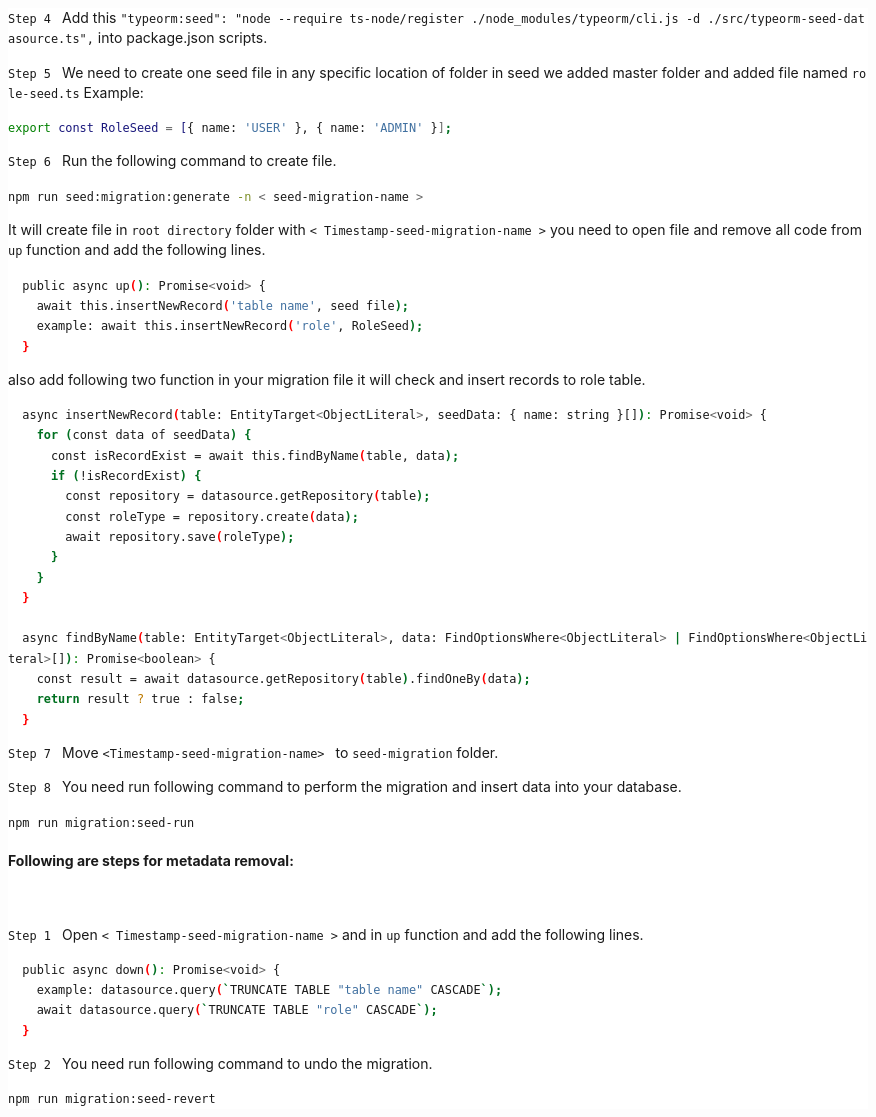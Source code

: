 `Step 4 ` Add this ```"typeorm:seed": "node --require ts-node/register ./node_modules/typeorm/cli.js -d ./src/typeorm-seed-datasource.ts",``` into package.json scripts.

`Step 5 ` We need to create one seed file in any specific location of folder in seed we added master folder and added file named `role-seed.ts` 
Example: 
```bash 
export const RoleSeed = [{ name: 'USER' }, { name: 'ADMIN' }]; 
```

`Step 6 ` Run the following command to create file.
```bash
npm run seed:migration:generate -n < seed-migration-name >
```
 It will create file in `root directory` folder with `< Timestamp-seed-migration-name >` you need to open file and remove all code from `up` function and add the following lines.
```bash
  public async up(): Promise<void> {
    await this.insertNewRecord('table name', seed file);
    example: await this.insertNewRecord('role', RoleSeed);
  }
```
also add following two function in your migration file it will check and insert records to role table.
```bash
  async insertNewRecord(table: EntityTarget<ObjectLiteral>, seedData: { name: string }[]): Promise<void> {
    for (const data of seedData) {
      const isRecordExist = await this.findByName(table, data);
      if (!isRecordExist) {
        const repository = datasource.getRepository(table);
        const roleType = repository.create(data);
        await repository.save(roleType);
      }
    }
  }

  async findByName(table: EntityTarget<ObjectLiteral>, data: FindOptionsWhere<ObjectLiteral> | FindOptionsWhere<ObjectLiteral>[]): Promise<boolean> {
    const result = await datasource.getRepository(table).findOneBy(data);
    return result ? true : false;
  }
```
`Step 7 ` Move ` <Timestamp-seed-migration-name>  ` to `seed-migration` folder.

`Step 8 ` You need run following command to perform the migration and insert data into your database.
```bash
npm run migration:seed-run
```

#### Following are steps for metadata removal:
<br />

`Step 1 `  Open `< Timestamp-seed-migration-name >` and in `up` function and add the following lines.
```bash
  public async down(): Promise<void> {
    example: datasource.query(`TRUNCATE TABLE "table name" CASCADE`);
    await datasource.query(`TRUNCATE TABLE "role" CASCADE`);
  }
```
`Step 2 ` You need run following command to undo the migration.
```bash
npm run migration:seed-revert
```
